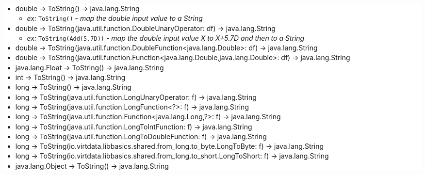 - double -> ToString() -> java.lang.String
  - *ex:* `ToString()` - *map the double input value to a String*
- double -> ToString(java.util.function.DoubleUnaryOperator: df) -> java.lang.String
  - *ex:* `ToString(Add(5.7D))` - *map the double input value X to X+5.7D and then to a String*
- double -> ToString(java.util.function.DoubleFunction<java.lang.Double>: df) -> java.lang.String
- double -> ToString(java.util.function.Function<java.lang.Double,java.lang.Double>: df) -> java.lang.String
- java.lang.Float -> ToString() -> java.lang.String
- int -> ToString() -> java.lang.String
- long -> ToString() -> java.lang.String
- long -> ToString(java.util.function.LongUnaryOperator: f) -> java.lang.String
- long -> ToString(java.util.function.LongFunction<?>: f) -> java.lang.String
- long -> ToString(java.util.function.Function<java.lang.Long,?>: f) -> java.lang.String
- long -> ToString(java.util.function.LongToIntFunction: f) -> java.lang.String
- long -> ToString(java.util.function.LongToDoubleFunction: f) -> java.lang.String
- long -> ToString(io.virtdata.libbasics.shared.from_long.to_byte.LongToByte: f) -> java.lang.String
- long -> ToString(io.virtdata.libbasics.shared.from_long.to_short.LongToShort: f) -> java.lang.String
- java.lang.Object -> ToString() -> java.lang.String


